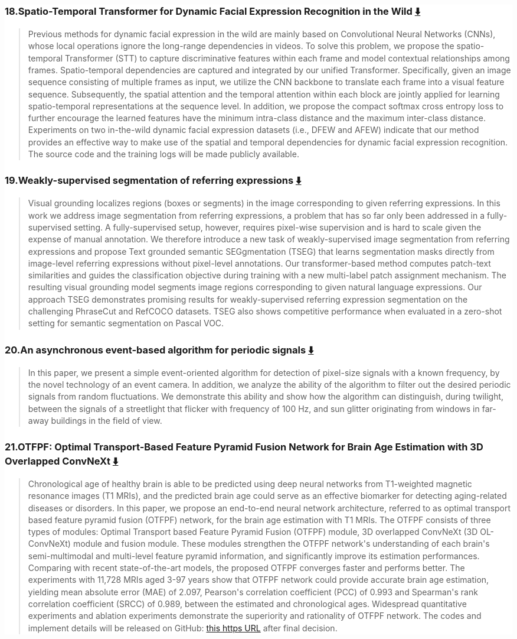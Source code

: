 ### 18.Spatio-Temporal Transformer for Dynamic Facial Expression Recognition in the Wild  [ :arrow_down: ](https://arxiv.org/pdf/2205.04749.pdf)
>  Previous methods for dynamic facial expression in the wild are mainly based on Convolutional Neural Networks (CNNs), whose local operations ignore the long-range dependencies in videos. To solve this problem, we propose the spatio-temporal Transformer (STT) to capture discriminative features within each frame and model contextual relationships among frames. Spatio-temporal dependencies are captured and integrated by our unified Transformer. Specifically, given an image sequence consisting of multiple frames as input, we utilize the CNN backbone to translate each frame into a visual feature sequence. Subsequently, the spatial attention and the temporal attention within each block are jointly applied for learning spatio-temporal representations at the sequence level. In addition, we propose the compact softmax cross entropy loss to further encourage the learned features have the minimum intra-class distance and the maximum inter-class distance. Experiments on two in-the-wild dynamic facial expression datasets (i.e., DFEW and AFEW) indicate that our method provides an effective way to make use of the spatial and temporal dependencies for dynamic facial expression recognition. The source code and the training logs will be made publicly available.      
### 19.Weakly-supervised segmentation of referring expressions  [ :arrow_down: ](https://arxiv.org/pdf/2205.04725.pdf)
>  Visual grounding localizes regions (boxes or segments) in the image corresponding to given referring expressions. In this work we address image segmentation from referring expressions, a problem that has so far only been addressed in a fully-supervised setting. A fully-supervised setup, however, requires pixel-wise supervision and is hard to scale given the expense of manual annotation. We therefore introduce a new task of weakly-supervised image segmentation from referring expressions and propose Text grounded semantic SEGgmentation (TSEG) that learns segmentation masks directly from image-level referring expressions without pixel-level annotations. Our transformer-based method computes patch-text similarities and guides the classification objective during training with a new multi-label patch assignment mechanism. The resulting visual grounding model segments image regions corresponding to given natural language expressions. Our approach TSEG demonstrates promising results for weakly-supervised referring expression segmentation on the challenging PhraseCut and RefCOCO datasets. TSEG also shows competitive performance when evaluated in a zero-shot setting for semantic segmentation on Pascal VOC.      
### 20.An asynchronous event-based algorithm for periodic signals  [ :arrow_down: ](https://arxiv.org/pdf/2205.04691.pdf)
>  In this paper, we present a simple event-oriented algorithm for detection of pixel-size signals with a known frequency, by the novel technology of an event camera. In addition, we analyze the ability of the algorithm to filter out the desired periodic signals from random fluctuations. We demonstrate this ability and show how the algorithm can distinguish, during twilight, between the signals of a streetlight that flicker with frequency of 100 Hz, and sun glitter originating from windows in far-away buildings in the field of view.      
### 21.OTFPF: Optimal Transport-Based Feature Pyramid Fusion Network for Brain Age Estimation with 3D Overlapped ConvNeXt  [ :arrow_down: ](https://arxiv.org/pdf/2205.04684.pdf)
>  Chronological age of healthy brain is able to be predicted using deep neural networks from T1-weighted magnetic resonance images (T1 MRIs), and the predicted brain age could serve as an effective biomarker for detecting aging-related diseases or disorders. In this paper, we propose an end-to-end neural network architecture, referred to as optimal transport based feature pyramid fusion (OTFPF) network, for the brain age estimation with T1 MRIs. The OTFPF consists of three types of modules: Optimal Transport based Feature Pyramid Fusion (OTFPF) module, 3D overlapped ConvNeXt (3D OL-ConvNeXt) module and fusion module. These modules strengthen the OTFPF network's understanding of each brain's semi-multimodal and multi-level feature pyramid information, and significantly improve its estimation performances. Comparing with recent state-of-the-art models, the proposed OTFPF converges faster and performs better. The experiments with 11,728 MRIs aged 3-97 years show that OTFPF network could provide accurate brain age estimation, yielding mean absolute error (MAE) of 2.097, Pearson's correlation coefficient (PCC) of 0.993 and Spearman's rank correlation coefficient (SRCC) of 0.989, between the estimated and chronological ages. Widespread quantitative experiments and ablation experiments demonstrate the superiority and rationality of OTFPF network. The codes and implement details will be released on GitHub: <a class="link-external link-https" href="https://github.com/ZJU-Brain/OTFPF" rel="external noopener nofollow">this https URL</a> after final decision.      
